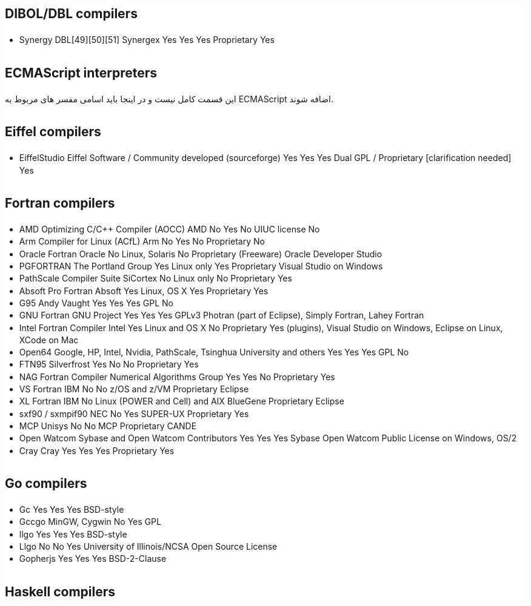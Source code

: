 
## DIBOL/DBL compilers

- Synergy DBL[49][50][51]	Synergex	Yes	Yes	Yes	Proprietary	Yes


## ECMAScript interpreters

این قسمت کامل نیست و در اینجا باید اسامی مفسر های مربوط به ECMAScript اضافه شوند.

## Eiffel compilers

- EiffelStudio	Eiffel Software / Community developed (sourceforge)	Yes	Yes	Yes	Dual GPL / Proprietary
[clarification needed]	Yes

## Fortran compilers

- AMD Optimizing C/C++ Compiler (AOCC)	AMD	No	Yes	No	UIUC license	No
- Arm Compiler for Linux (ACfL)	Arm	No	Yes	No	Proprietary	No
- Oracle Fortran	Oracle	No	Linux, Solaris	No	Proprietary (Freeware)	Oracle Developer Studio
- PGFORTRAN	The Portland Group	Yes	Linux only	Yes	Proprietary	Visual Studio on Windows
- PathScale Compiler Suite	SiCortex	No	Linux only	No	Proprietary	Yes
- Absoft Pro Fortran	Absoft	Yes	Linux, OS X	Yes	Proprietary	Yes
- G95	Andy Vaught	Yes	Yes	Yes	GPL	No
- GNU Fortran	GNU Project	Yes	Yes	Yes	GPLv3	Photran (part of Eclipse), Simply Fortran, Lahey Fortran
- Intel Fortran Compiler	Intel	Yes	Linux and OS X	No	Proprietary	Yes (plugins), Visual Studio on Windows, Eclipse on Linux, XCode on Mac
- Open64	Google, HP, Intel, Nvidia, PathScale, Tsinghua University and others	Yes	Yes	Yes	GPL	No
- FTN95	Silverfrost	Yes	No	No	Proprietary	Yes
- NAG Fortran Compiler	Numerical Algorithms Group	Yes	Yes	No	Proprietary	Yes
- VS Fortran	IBM	No	No	z/OS and z/VM	Proprietary	Eclipse
- XL Fortran	IBM	No	Linux (POWER and Cell) and AIX	BlueGene	Proprietary	Eclipse
- sxf90 / sxmpif90	NEC	No	Yes	SUPER-UX	Proprietary	Yes
- MCP	Unisys	No	No	MCP	Proprietary	CANDE
- Open Watcom	Sybase and Open Watcom Contributors	Yes	Yes	Yes	Sybase Open Watcom Public License	on Windows, OS/2
- Cray	Cray	Yes	Yes	Yes	Proprietary	Yes

## Go compilers

- Gc	Yes	Yes	Yes	BSD-style
- Gccgo	MinGW, Cygwin	No	Yes	GPL
- llgo	Yes	Yes	Yes	BSD-style
- Llgo	No	No	Yes	University of Illinois/NCSA Open Source License
- Gopherjs	Yes	Yes	Yes	BSD-2-Clause

## Haskell compilers
